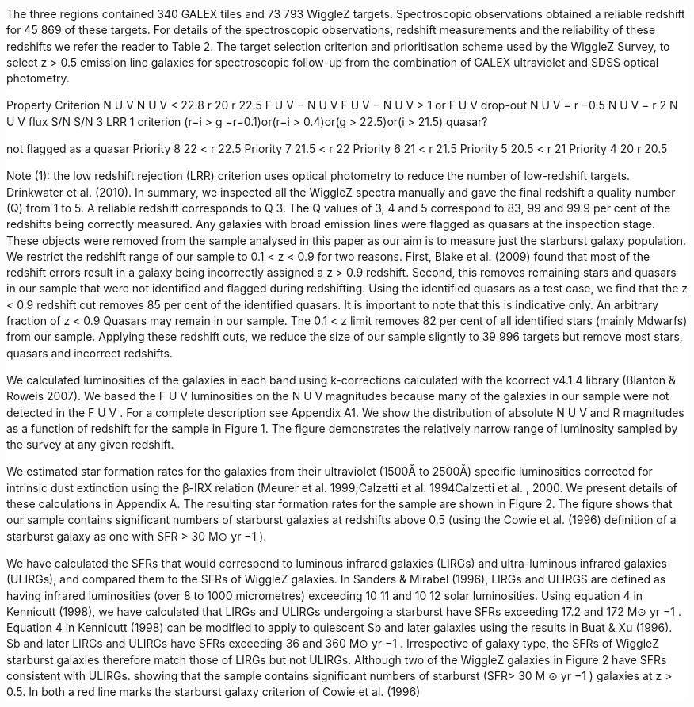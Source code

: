 The three regions contained 340 GALEX tiles and 73 793 WiggleZ targets. Spectroscopic observations obtained a reliable redshift for 45 869 of these targets. For details of the spectroscopic observations, redshift measurements and the reliability of these redshifts we refer the reader to  Table 2. The target selection criterion and prioritisation scheme used by the WiggleZ Survey, to select z > 0.5 emission line galaxies for spectroscopic follow-up from the combination of GALEX ultraviolet and SDSS optical photometry.

Property Criterion
N U V N U V < 22.8 r 20 r 22.5 F U V − N U V F U V − N U V > 1 or F U V drop-out N U V − r −0.5 N U V − r 2 N U V flux S/N S/N 3 LRR 1 criterion
(r−i > g −r−0.1)or(r−i > 0.4)or(g > 22.5)or(i > 21.5) quasar?

not flagged as a quasar Priority 8 22 < r 22.5 Priority 7 21.5 < r 22 Priority 6 21 < r 21.5 Priority 5 20.5 < r 21 Priority 4 20 r 20.5

Note (1): the low redshift rejection (LRR) criterion uses optical photometry to reduce the number of low-redshift targets. Drinkwater et al. (2010). In summary, we inspected all the WiggleZ spectra manually and gave the final redshift a quality number (Q) from 1 to 5. A reliable redshift corresponds to Q 3. The Q values of 3, 4 and 5 correspond to 83, 99 and 99.9 per cent of the redshifts being correctly measured. Any galaxies with broad emission lines were flagged as quasars at the inspection stage. These objects were removed from the sample analysed in this paper as our aim is to measure just the starburst galaxy population. We restrict the redshift range of our sample to 0.1 < z < 0.9 for two reasons. First, Blake et al. (2009) found that most of the redshift errors result in a galaxy being incorrectly assigned a z > 0.9 redshift. Second, this removes remaining stars and quasars in our sample that were not identified and flagged during redshifting. Using the identified quasars as a test case, we find that the z < 0.9 redshift cut removes 85 per cent of the identified quasars. It is important to note that this is indicative only. An arbitrary fraction of z < 0.9 Quasars may remain in our sample. The 0.1 < z limit removes 82 per cent of all identified stars (mainly Mdwarfs) from our sample. Applying these redshift cuts, we reduce the size of our sample slightly to 39 996 targets but remove most stars, quasars and incorrect redshifts.

We calculated luminosities of the galaxies in each band using k-corrections calculated with the kcorrect v4.1.4 library (Blanton & Roweis 2007). We based the F U V luminosities on the N U V magnitudes because many of the galaxies in our sample were not detected in the F U V . For a complete description see Appendix A1. We show the distribution of absolute N U V and R magnitudes as a function of redshift for the sample in Figure 1. The figure demonstrates the relatively narrow range of luminosity sampled by the survey at any given redshift.

We estimated star formation rates for the galaxies from their ultraviolet (1500Å to 2500Å) specific luminosities corrected for intrinsic dust extinction using the β-IRX relation (Meurer et al. 1999;Calzetti et al. 1994Calzetti et al. , 2000. We present details of these calculations in Appendix A. The resulting star formation rates for the sample are shown in Figure 2. The figure shows that our sample contains significant numbers of starburst galaxies at redshifts above 0.5 (using the Cowie et al. (1996) definition of a starburst galaxy as one with SFR > 30 M⊙ yr −1 ).

We have calculated the SFRs that would correspond to luminous infrared galaxies (LIRGs) and ultra-luminous infrared galaxies (ULIRGs), and compared them to the SFRs of WiggleZ galaxies. In Sanders & Mirabel (1996), LIRGs and ULIRGS are defined as having infrared luminosities (over 8 to 1000 micrometres) exceeding 10 11 and 10 12 solar luminosities. Using equation 4 in Kennicutt (1998), we have calculated that LIRGs and ULIRGs undergoing a starburst have SFRs exceeding 17.2 and 172 M⊙ yr −1 . Equation 4 in Kennicutt (1998) can be modified to apply to quiescent Sb and later galaxies using the results in Buat & Xu (1996). Sb and later LIRGs and ULIRGs have SFRs exceeding 36 and 360 M⊙ yr −1 . Irrespective of galaxy type, the SFRs of WiggleZ starburst galaxies therefore match those of LIRGs but not ULIRGs. Although two of the WiggleZ galaxies in Figure 2 have SFRs consistent with ULIRGs. showing that the sample contains significant numbers of starburst (SFR> 30 M ⊙ yr −1 ) galaxies at z > 0.5. In both a red line marks the starburst galaxy criterion of Cowie et al. (1996) 
